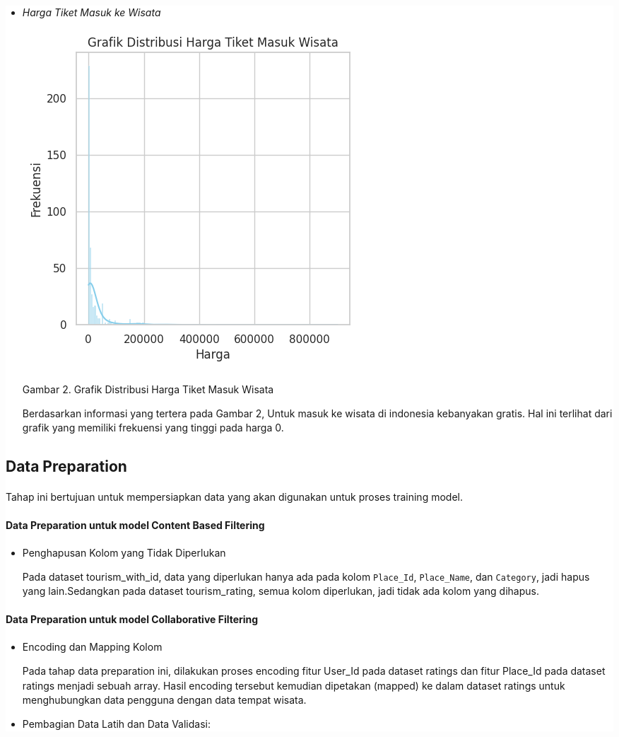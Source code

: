    - *Harga Tiket Masuk ke Wisata*

      ![harga_tiket](https://raw.githubusercontent.com/daniahmad92/rekom-wisata/main/harga_tiket.png)

      Gambar 2. Grafik Distribusi Harga Tiket Masuk Wisata

      Berdasarkan informasi yang tertera pada Gambar 2, Untuk masuk ke wisata di indonesia kebanyakan gratis. Hal ini terlihat dari grafik yang memiliki frekuensi yang tinggi pada harga 0.  


## Data Preparation

Tahap ini bertujuan untuk mempersiapkan data yang akan digunakan untuk proses training model. 

#### Data Preparation untuk model Content Based Filtering

   - Penghapusan Kolom yang Tidak Diperlukan

     Pada dataset tourism_with_id, data yang diperlukan hanya ada pada kolom `Place_Id`, `Place_Name`, dan `Category`, jadi hapus yang lain.Sedangkan pada dataset tourism_rating, semua kolom diperlukan, jadi tidak ada kolom yang dihapus.

#### Data Preparation untuk model Collaborative Filtering
   
   - Encoding dan Mapping Kolom

     Pada tahap data preparation ini, dilakukan proses encoding fitur User_Id pada dataset ratings dan fitur Place_Id pada dataset ratings menjadi sebuah array. Hasil encoding tersebut kemudian dipetakan (mapped) ke dalam dataset ratings untuk menghubungkan data pengguna dengan data tempat wisata.

   - Pembagian Data Latih dan Data Validasi:
